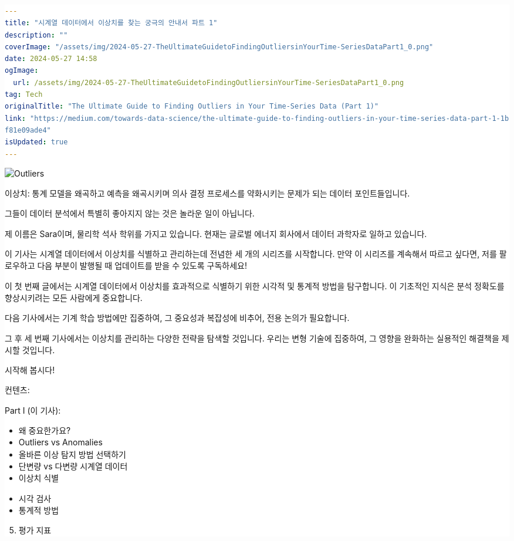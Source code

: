 ```yaml
---
title: "시계열 데이터에서 이상치를 찾는 궁극의 안내서 파트 1"
description: ""
coverImage: "/assets/img/2024-05-27-TheUltimateGuidetoFindingOutliersinYourTime-SeriesDataPart1_0.png"
date: 2024-05-27 14:58
ogImage:
  url: /assets/img/2024-05-27-TheUltimateGuidetoFindingOutliersinYourTime-SeriesDataPart1_0.png
tag: Tech
originalTitle: "The Ultimate Guide to Finding Outliers in Your Time-Series Data (Part 1)"
link: "https://medium.com/towards-data-science/the-ultimate-guide-to-finding-outliers-in-your-time-series-data-part-1-1bf81e09ade4"
isUpdated: true
---
```


![Outliers](/assets/img/2024-05-27-TheUltimateGuidetoFindingOutliersinYourTime-SeriesDataPart1_0.png)

이상치: 통계 모델을 왜곡하고 예측을 왜곡시키며 의사 결정 프로세스를 약화시키는 문제가 되는 데이터 포인트들입니다.

그들이 데이터 분석에서 특별히 좋아지지 않는 것은 놀라운 일이 아닙니다.

제 이름은 Sara이며, 물리학 석사 학위를 가지고 있습니다. 현재는 글로벌 에너지 회사에서 데이터 과학자로 일하고 있습니다.

<div class="content-ad"></div>

이 기사는 시계열 데이터에서 이상치를 식별하고 관리하는데 전념한 세 개의 시리즈를 시작합니다. 만약 이 시리즈를 계속해서 따르고 싶다면, 저를 팔로우하고 다음 부분이 발행될 때 업데이트를 받을 수 있도록 구독하세요!

이 첫 번째 글에서는 시계열 데이터에서 이상치를 효과적으로 식별하기 위한 시각적 및 통계적 방법을 탐구합니다. 이 기초적인 지식은 분석 정확도를 향상시키려는 모든 사람에게 중요합니다.

다음 기사에서는 기계 학습 방법에만 집중하여, 그 중요성과 복잡성에 비추어, 전용 논의가 필요합니다.

그 후 세 번째 기사에서는 이상치를 관리하는 다양한 전략을 탐색할 것입니다. 우리는 변형 기술에 집중하여, 그 영향을 완화하는 실용적인 해결책을 제시할 것입니다.

<div class="content-ad"></div>

시작해 봅시다!

컨텐츠:

Part I (이 기사):

- 왜 중요한가요?
- Outliers vs Anomalies
- 올바른 이상 탐지 방법 선택하기
- 단변량 vs 다변량 시계열 데이터
- 이상치 식별

<div class="content-ad"></div>

- 시각 검사
- 통계적 방법

5. 평가 지표
